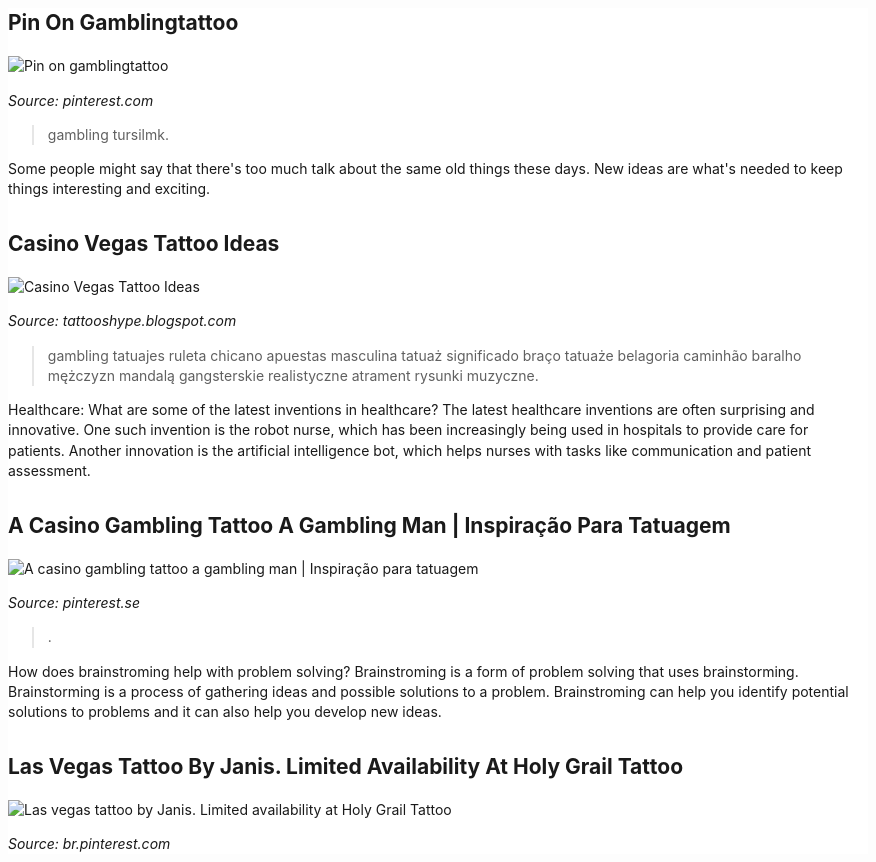     
## Pin On Gamblingtattoo

<img loading=lazy src="https://i.pinimg.com/originals/a8/2b/42/a82b428877f0095e11770ce3b5328356.jpg" onerror="this.onerror=null;this.src='https://tse3.mm.bing.net/th?id=OIP.nhF7BM1r0l6b4PN9R7h6EQHaJ4&amp;pid=15.1';" alt="Pin on gamblingtattoo">

_Source: pinterest.com_

>gambling tursilmk. 

	

Some people might say that there's too much talk about the same old things these days. New ideas are what's needed to keep things interesting and exciting.

    
## Casino Vegas Tattoo Ideas

<img loading=lazy src="https://i.pinimg.com/originals/97/0b/33/970b33b6e624f16f6288bc20291c9d12.jpg" onerror="this.onerror=null;this.src='https://tse4.mm.bing.net/th?id=OIP.YAp-VNga6AU--Grlsfm4dwHaGn&amp;pid=15.1';" alt="Casino Vegas Tattoo Ideas">

_Source: tattooshype.blogspot.com_

>gambling tatuajes ruleta chicano apuestas masculina tatuaż significado braço tatuaże belagoria caminhão baralho mężczyzn mandalą gangsterskie realistyczne atrament rysunki muzyczne. 

	

Healthcare: What are some of the latest inventions in healthcare?
The latest healthcare inventions are often surprising and innovative. One such invention is the robot nurse, which has been increasingly being used in hospitals to provide care for patients. Another innovation is the artificial intelligence bot, which helps nurses with tasks like communication and patient assessment.

    
## A Casino Gambling Tattoo A Gambling Man | Inspiração Para Tatuagem

<img loading=lazy src="https://i.pinimg.com/originals/bb/25/5b/bb255bb84f5c0a3ecde2eb4a5d1c9792.jpg" onerror="this.onerror=null;this.src='https://tse1.mm.bing.net/th?id=OIP.ScogBlaf38i18-gGnlVUSQHaLH&amp;pid=15.1';" alt="A casino gambling tattoo a gambling man | Inspiração para tatuagem">

_Source: pinterest.se_

>. 

	

How does brainstroming help with problem solving?
Brainstroming is a form of problem solving that uses brainstorming. Brainstorming is a process of gathering ideas and possible solutions to a problem. Brainstroming can help you identify potential solutions to problems and it can also help you develop new ideas.

    
## Las Vegas Tattoo By Janis. Limited Availability At Holy Grail Tattoo

<img loading=lazy src="https://i.pinimg.com/originals/00/41/15/0041153bc01dd51b1321b8b667607322.jpg" onerror="this.onerror=null;this.src='https://tse2.mm.bing.net/th?id=OIP.oqojJ63g-VCf7HEu5ad5igHaJ4&amp;pid=15.1';" alt="Las vegas tattoo by Janis. Limited availability at Holy Grail Tattoo">

_Source: br.pinterest.com_
